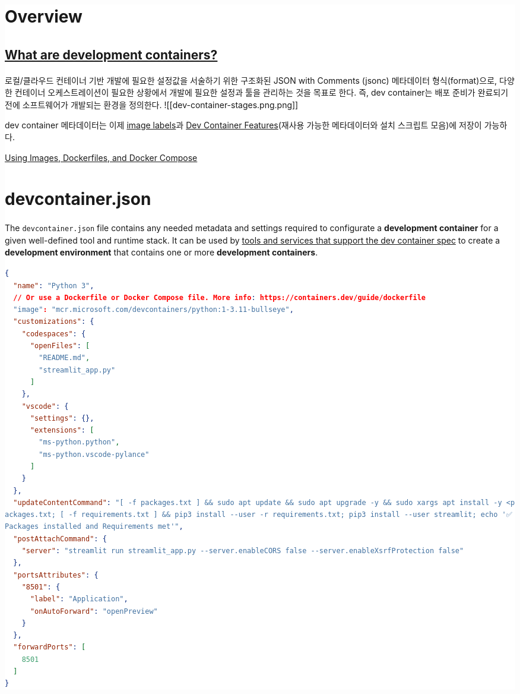# Overview
## [What are development containers?](https://containers.dev/overview#overview)
로컬/클라우드 컨테이너 기반 개발에 필요한 설정값을 서술하기 위한 구조화된 JSON with Comments (jsonc) 메타데이터 형식(format)으로, 다양한 컨테이너 오케스트레이션이 필요한 상황에서 개발에 필요한 설정과 툴을 관리하는 것을 목표로 한다.
즉, dev container는 배포 준비가 완료되기 전에 소프트웨어가 개발되는 환경을 정의한다.
![[dev-container-stages.png.png]]

dev container 메타데이터는 이제 [image labels](https://containers.dev/implementors/spec/#image-metadata)과 [Dev Container Features](https://containers.dev/features)(재사용 가능한 메타데이터와 설치 스크립트 모음)에 저장이 가능하다. 

[Using Images, Dockerfiles, and Docker Compose](https://containers.dev/guide/dockerfile#dockerfile)

# devcontainer.json
The `devcontainer.json` file contains any needed metadata and settings required to configurate a **development container** for a given well-defined tool and runtime stack. It can be used by [tools and services that support the dev container spec](https://containers.dev/supporting) to create a **development environment** that contains one or more **development containers**.
```json
{
  "name": "Python 3",
  // Or use a Dockerfile or Docker Compose file. More info: https://containers.dev/guide/dockerfile
  "image": "mcr.microsoft.com/devcontainers/python:1-3.11-bullseye",
  "customizations": {
    "codespaces": {
      "openFiles": [
        "README.md",
        "streamlit_app.py"
      ]
    },
    "vscode": {
      "settings": {},
      "extensions": [
        "ms-python.python",
        "ms-python.vscode-pylance"
      ]
    }
  },
  "updateContentCommand": "[ -f packages.txt ] && sudo apt update && sudo apt upgrade -y && sudo xargs apt install -y <packages.txt; [ -f requirements.txt ] && pip3 install --user -r requirements.txt; pip3 install --user streamlit; echo '✅ Packages installed and Requirements met'",
  "postAttachCommand": {
    "server": "streamlit run streamlit_app.py --server.enableCORS false --server.enableXsrfProtection false"
  },
  "portsAttributes": {
    "8501": {
      "label": "Application",
      "onAutoForward": "openPreview"
    }
  },
  "forwardPorts": [
    8501
  ]
}
```
